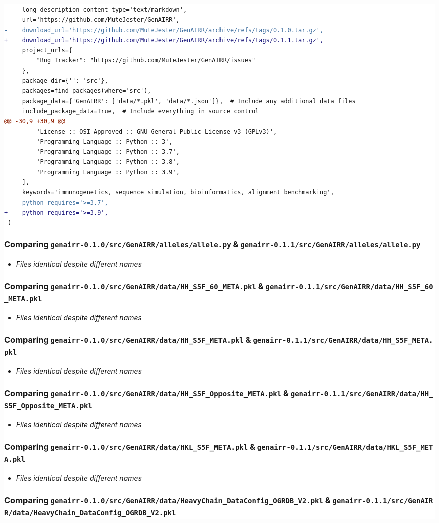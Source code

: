 ```diff
     long_description_content_type='text/markdown',
     url='https://github.com/MuteJester/GenAIRR',
-    download_url='https://github.com/MuteJester/GenAIRR/archive/refs/tags/0.1.0.tar.gz',
+    download_url='https://github.com/MuteJester/GenAIRR/archive/refs/tags/0.1.1.tar.gz',
     project_urls={
         "Bug Tracker": "https://github.com/MuteJester/GenAIRR/issues"
     },
     package_dir={'': 'src'},
     packages=find_packages(where='src'),
     package_data={'GenAIRR': ['data/*.pkl', 'data/*.json']},  # Include any additional data files
     include_package_data=True,  # Include everything in source control
@@ -30,9 +30,9 @@
         'License :: OSI Approved :: GNU General Public License v3 (GPLv3)',
         'Programming Language :: Python :: 3',
         'Programming Language :: Python :: 3.7',
         'Programming Language :: Python :: 3.8',
         'Programming Language :: Python :: 3.9',
     ],
     keywords='immunogenetics, sequence simulation, bioinformatics, alignment benchmarking',
-    python_requires='>=3.7',
+    python_requires='>=3.9',
 )
```

### Comparing `genairr-0.1.0/src/GenAIRR/alleles/allele.py` & `genairr-0.1.1/src/GenAIRR/alleles/allele.py`

 * *Files identical despite different names*

### Comparing `genairr-0.1.0/src/GenAIRR/data/HH_S5F_60_META.pkl` & `genairr-0.1.1/src/GenAIRR/data/HH_S5F_60_META.pkl`

 * *Files identical despite different names*

### Comparing `genairr-0.1.0/src/GenAIRR/data/HH_S5F_META.pkl` & `genairr-0.1.1/src/GenAIRR/data/HH_S5F_META.pkl`

 * *Files identical despite different names*

### Comparing `genairr-0.1.0/src/GenAIRR/data/HH_S5F_Opposite_META.pkl` & `genairr-0.1.1/src/GenAIRR/data/HH_S5F_Opposite_META.pkl`

 * *Files identical despite different names*

### Comparing `genairr-0.1.0/src/GenAIRR/data/HKL_S5F_META.pkl` & `genairr-0.1.1/src/GenAIRR/data/HKL_S5F_META.pkl`

 * *Files identical despite different names*

### Comparing `genairr-0.1.0/src/GenAIRR/data/HeavyChain_DataConfig_OGRDB_V2.pkl` & `genairr-0.1.1/src/GenAIRR/data/HeavyChain_DataConfig_OGRDB_V2.pkl`
